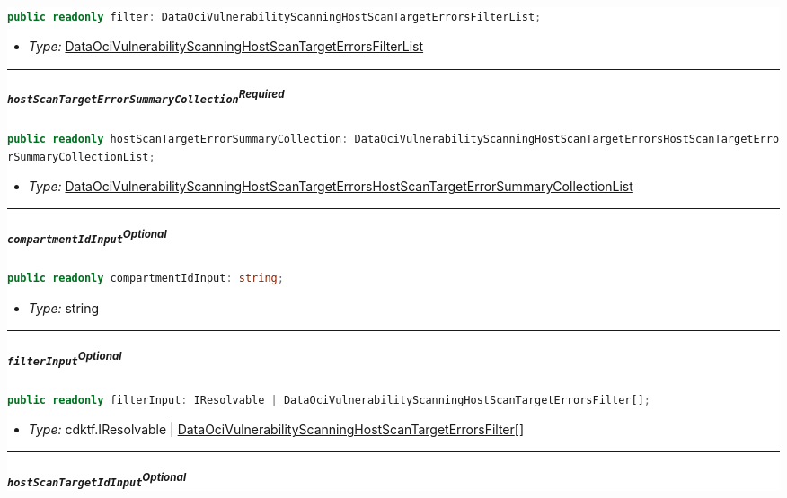 ```typescript
public readonly filter: DataOciVulnerabilityScanningHostScanTargetErrorsFilterList;
```

- *Type:* <a href="#rhizo-co-terraform-provider-oci.dataOciVulnerabilityScanningHostScanTargetErrors.DataOciVulnerabilityScanningHostScanTargetErrorsFilterList">DataOciVulnerabilityScanningHostScanTargetErrorsFilterList</a>

---

##### `hostScanTargetErrorSummaryCollection`<sup>Required</sup> <a name="hostScanTargetErrorSummaryCollection" id="rhizo-co-terraform-provider-oci.dataOciVulnerabilityScanningHostScanTargetErrors.DataOciVulnerabilityScanningHostScanTargetErrors.property.hostScanTargetErrorSummaryCollection"></a>

```typescript
public readonly hostScanTargetErrorSummaryCollection: DataOciVulnerabilityScanningHostScanTargetErrorsHostScanTargetErrorSummaryCollectionList;
```

- *Type:* <a href="#rhizo-co-terraform-provider-oci.dataOciVulnerabilityScanningHostScanTargetErrors.DataOciVulnerabilityScanningHostScanTargetErrorsHostScanTargetErrorSummaryCollectionList">DataOciVulnerabilityScanningHostScanTargetErrorsHostScanTargetErrorSummaryCollectionList</a>

---

##### `compartmentIdInput`<sup>Optional</sup> <a name="compartmentIdInput" id="rhizo-co-terraform-provider-oci.dataOciVulnerabilityScanningHostScanTargetErrors.DataOciVulnerabilityScanningHostScanTargetErrors.property.compartmentIdInput"></a>

```typescript
public readonly compartmentIdInput: string;
```

- *Type:* string

---

##### `filterInput`<sup>Optional</sup> <a name="filterInput" id="rhizo-co-terraform-provider-oci.dataOciVulnerabilityScanningHostScanTargetErrors.DataOciVulnerabilityScanningHostScanTargetErrors.property.filterInput"></a>

```typescript
public readonly filterInput: IResolvable | DataOciVulnerabilityScanningHostScanTargetErrorsFilter[];
```

- *Type:* cdktf.IResolvable | <a href="#rhizo-co-terraform-provider-oci.dataOciVulnerabilityScanningHostScanTargetErrors.DataOciVulnerabilityScanningHostScanTargetErrorsFilter">DataOciVulnerabilityScanningHostScanTargetErrorsFilter</a>[]

---

##### `hostScanTargetIdInput`<sup>Optional</sup> <a name="hostScanTargetIdInput" id="rhizo-co-terraform-provider-oci.dataOciVulnerabilityScanningHostScanTargetErrors.DataOciVulnerabilityScanningHostScanTargetErrors.property.hostScanTargetIdInput"></a>
